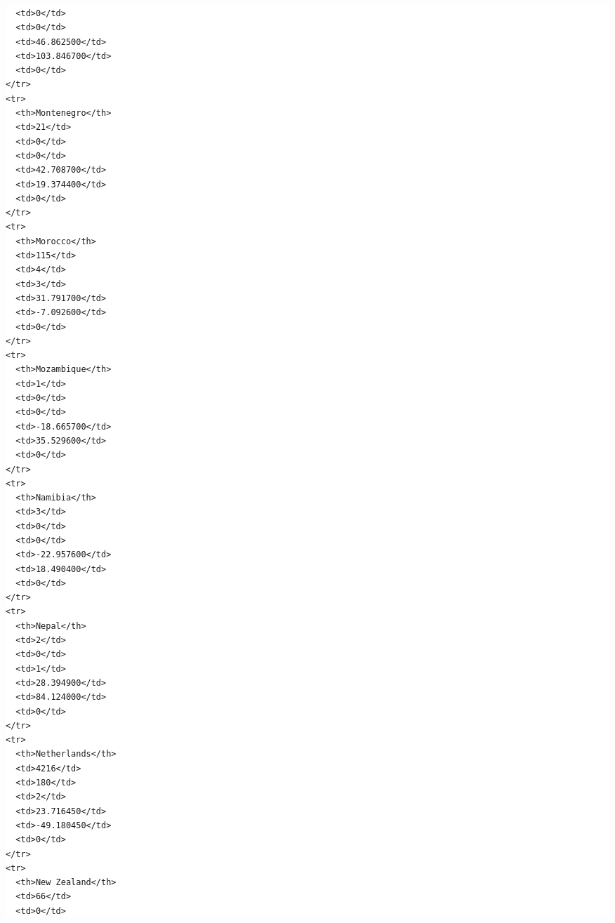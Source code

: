       <td>0</td>
      <td>0</td>
      <td>46.862500</td>
      <td>103.846700</td>
      <td>0</td>
    </tr>
    <tr>
      <th>Montenegro</th>
      <td>21</td>
      <td>0</td>
      <td>0</td>
      <td>42.708700</td>
      <td>19.374400</td>
      <td>0</td>
    </tr>
    <tr>
      <th>Morocco</th>
      <td>115</td>
      <td>4</td>
      <td>3</td>
      <td>31.791700</td>
      <td>-7.092600</td>
      <td>0</td>
    </tr>
    <tr>
      <th>Mozambique</th>
      <td>1</td>
      <td>0</td>
      <td>0</td>
      <td>-18.665700</td>
      <td>35.529600</td>
      <td>0</td>
    </tr>
    <tr>
      <th>Namibia</th>
      <td>3</td>
      <td>0</td>
      <td>0</td>
      <td>-22.957600</td>
      <td>18.490400</td>
      <td>0</td>
    </tr>
    <tr>
      <th>Nepal</th>
      <td>2</td>
      <td>0</td>
      <td>1</td>
      <td>28.394900</td>
      <td>84.124000</td>
      <td>0</td>
    </tr>
    <tr>
      <th>Netherlands</th>
      <td>4216</td>
      <td>180</td>
      <td>2</td>
      <td>23.716450</td>
      <td>-49.180450</td>
      <td>0</td>
    </tr>
    <tr>
      <th>New Zealand</th>
      <td>66</td>
      <td>0</td>